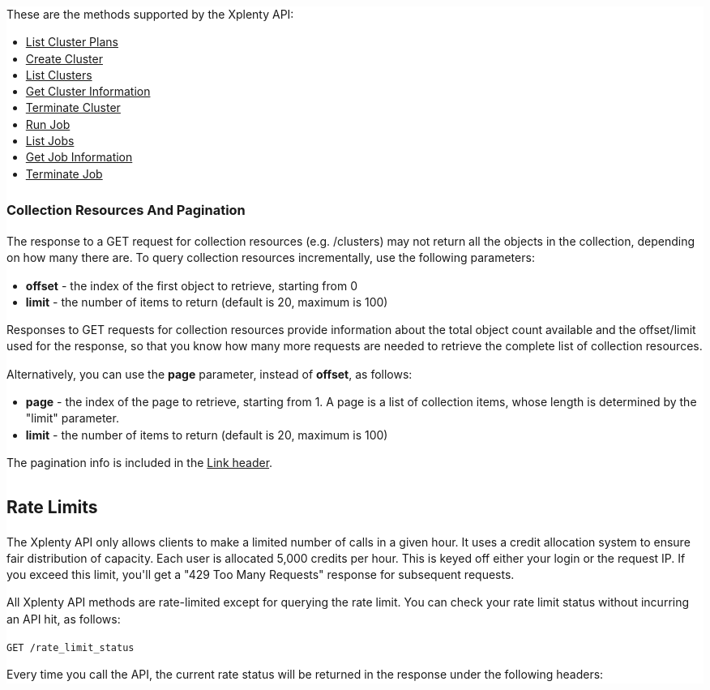 These are the methods supported by the Xplenty API:

* [List Cluster Plans](https://github.com/xplenty/xplenty-api-doc/blob/master/sections/List%20Cluster%20Plans.md)
* [Create Cluster](https://github.com/xplenty/xplenty-api-doc/blob/master/sections/Create%20Cluster.md)
* [List Clusters](https://github.com/xplenty/xplenty-api-doc/blob/master/sections/List%20Clusters.md)
* [Get Cluster Information](https://github.com/xplenty/xplenty-api-doc/blob/master/sections/Get%20Cluster%20Information.md)
* [Terminate Cluster](https://github.com/xplenty/xplenty-api-doc/blob/master/sections/Terminate%20Cluster.md)
* [Run Job](https://github.com/xplenty/xplenty-api-doc/blob/master/sections/Run%20Job.md)
* [List Jobs](https://github.com/xplenty/xplenty-api-doc/blob/master/sections/List%20Jobs.md)
* [Get Job Information](https://github.com/xplenty/xplenty-api-doc/blob/master/sections/Get%20Job%20Information.md)
* [Terminate Job](https://github.com/xplenty/xplenty-api-doc/blob/master/sections/Terminate%20Job.md)

### Collection Resources And Pagination
The response to a GET request for collection resources (e.g. /clusters) may not return all the objects in the collection, depending on how many there are. To query collection resources incrementally, use the following parameters:

* **offset** - the index of the first object to retrieve, starting from 0
* **limit** - the number of items to return (default is 20, maximum is 100)

Responses to GET requests for collection resources provide information about the total object count available and the offset/limit used for the response, so that you know how many more requests are needed to retrieve the complete list of collection resources.

Alternatively, you can use the **page** parameter, instead of **offset**, as follows:

* **page** - the index of the page to retrieve, starting from 1. A page is a list of collection items, whose length is determined by the "limit" parameter.
* **limit** - the number of items to return (default is 20, maximum is 100)

The pagination info is included in the [Link header](http://www.w3.org/Protocols/9707-link-header.html).

## Rate Limits

The Xplenty API only allows clients to make a limited number of calls in a given hour. It uses a credit allocation system to ensure fair distribution of capacity. Each user is allocated 5,000 credits per hour. This is keyed off either your login or the request IP. If you exceed this limit, you'll get a "429 Too Many Requests" response for subsequent requests.

All Xplenty API methods are rate-limited except for querying the rate limit.
You can check your rate limit status without incurring an API hit, as follows:

    GET /rate_limit_status

Every time you call the API, the current rate status will be returned in the response under the following headers:
